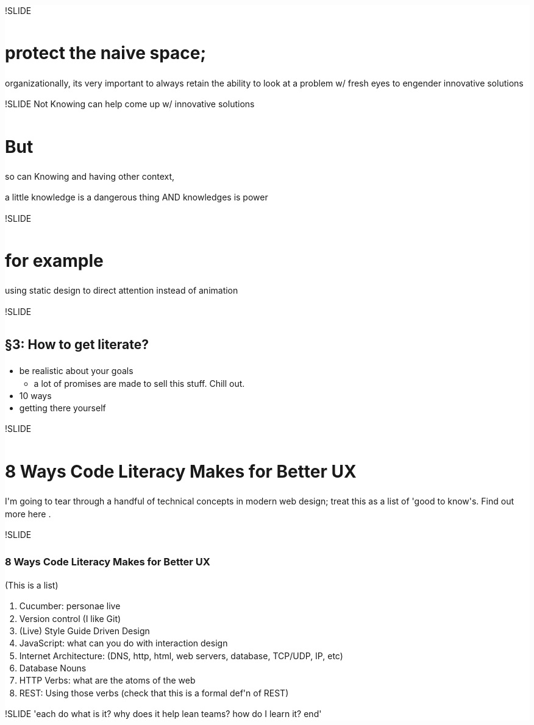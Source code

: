 !SLIDE
# protect the naive space; 
organizationally, its very important to always retain the ability to look at a problem w/ fresh eyes to engender innovative solutions

!SLIDE
Not Knowing can help come up w/ innovative solutions
# But 
so can Knowing and having other context, 

a little knowledge is a dangerous thing
AND
knowledges is power

!SLIDE
# for example
using static design to direct attention instead of animation

!SLIDE
## §3: How to get literate?
- be realistic about your goals
  - a lot of promises are made to sell this stuff. Chill out.
- 10 ways
- getting there yourself

!SLIDE
# 8 Ways Code Literacy Makes for Better UX
I'm going to tear through a handful of technical concepts in modern web design; treat this as a list of 'good to know's. Find out more here <LINK>.

!SLIDE
### 8 Ways Code Literacy Makes for Better UX

(This is a list)

1. Cucumber: personae live
2. Version control (I like Git)
3. (Live) Style Guide Driven Design
4. JavaScript: what can you do with interaction design
5. Internet Architecture: (DNS, http, html, web servers, database, TCP/UDP, IP, etc)
6. Database Nouns
7. HTTP Verbs: what are the atoms of the web
8. REST: Using those verbs (check that this is a formal def'n of REST)

!SLIDE
'each do
  what is it?
  why does it help lean teams?
  how do I learn it?
end'
